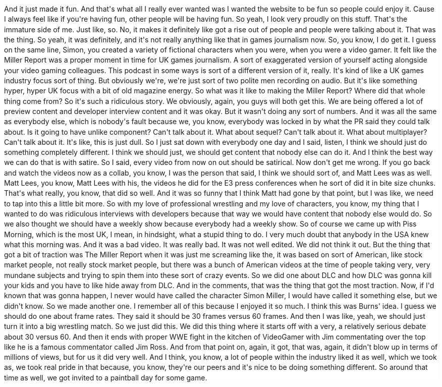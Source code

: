And it just made it fun. And that's what all I really ever wanted was I wanted the website to be fun so people could enjoy it. Cause I always feel like if you're having fun, other people will be having fun.
So yeah, I look very proudly on this stuff. That's the immature side of me. Just like, so.
No, it makes it definitely like got a rise out of people and people were talking about it. That was the thing. So yeah, it was definitely, and it's not really anything like that in games journalism now.
So, you know, I do get it. I guess on the same line, Simon, you created a variety of fictional characters when you were, when you were a video gamer. It felt like the Miller Report was a proper moment in time for UK games journalism.
A sort of exaggerated version of yourself acting alongside your video gaming colleagues. This podcast in some ways is sort of a different version of it, really. It's kind of like a UK games industry focus sort of thing.
But obviously we're, we're just sort of two polite men recording on audio. But it's like something hyper, hyper UK focus with a bit of old magazine energy. So what was it like to making the Miller Report?
Where did that whole thing come from?
So it's such a ridiculous story. We obviously, again, you guys will both get this. We are being offered a lot of preview content and developer interview content and it was okay.
But it wasn't doing any sort of numbers. And it was all the same as everybody else, which is nobody's fault because we, you know, everybody was locked in by what the PR said they could talk about. Is it going to have unlike component?
Can't talk about it. What about sequel? Can't talk about it.
What about multiplayer? Can't talk about it. It's like, this is just dull.
So I just sat down with everybody one day and I said, listen, I think we should just do something completely different. I think we should just, we should get content that nobody else can do it. And I think the best way we can do that is with satire.
So I said, every video from now on out should be satirical. Now don't get me wrong. If you go back and watch the videos now as a collab, you know, I was the person that said, I think we should sort of, and Matt Lees was as well.
Matt Lees, you know, Matt Lees with his, the videos he did for the E3 press conferences when he sort of did it in bite size chunks. That's what really, you know, that did so well. And it was so funny that I think Matt had gone by that point, but I was like, we need to tap into this a little bit more.
So with my love of professional wrestling and my love of characters, you know, my thing that I wanted to do was ridiculous interviews with developers because that way we would have content that nobody else would do. So we also thought we should have a weekly show because everybody had a weekly show. So of course we came up with Piss Morning, which is the most UK, I mean, in hindsight, what a stupid thing to do.
I very much doubt that anybody in the USA knew what this morning was. And it was a bad video. It was really bad.
It was not well edited. We did not think it out. But the thing that got a bit of traction was The Miller Report when it was just me screaming like the, it was based on sort of American, like stock market people, not really stock market people, but there was a bunch of American videos at the time of people taking very, very mundane subjects and trying to spin them into these sort of crazy events.
So we did one about DLC and how DLC was gonna kill your kids and you have to like hide away from DLC. And in the comments, that was the thing that got the most traction. Now, if I'd known that was gonna happen, I never would have called the character Simon Miller, I would have called it something else, but we didn't know.
So we made another one. I remember all of this because I enjoyed it so much. I think this was Burns' idea.
I guess we should do one about frame rates. They said it should be 30 frames versus 60 frames. And then I was like, yeah, we should just turn it into a big wrestling match.
So we just did this. We did this thing where it starts off with a very, a relatively serious debate about 30 versus 60. And then it ends with proper WWE fight in the kitchen of VideoGamer with Jim commentating over the top like he is a famous commentator called Jim Ross.
And from that point on, again, it got, that was, again, it didn't blow up in terms of millions of views, but for us it did very well. And I think, you know, a lot of people within the industry liked it as well, which we took as, we took real pride in that because, you know, they're our peers and it's nice to be doing something different. So around that time as well, we got invited to a paintball day for some game.